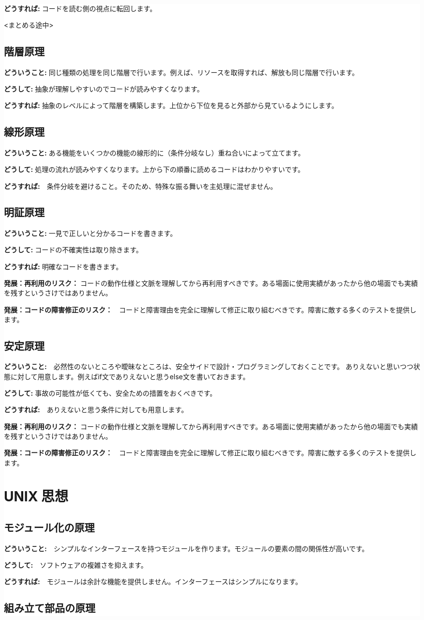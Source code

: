 **どうすれば:** コードを読む側の視点に転回します。

<まとめる途中>

## 階層原理

**どういうこと:** 同じ種類の処理を同じ階層で行います。例えば、リソースを取得すれば、解放も同じ階層で行います。

**どうして:** 抽象が理解しやすいのでコードが読みやすくなります。

**どうすれば:** 抽象のレベルによって階層を構築します。上位から下位を見ると外部から見ているようにします。

## 線形原理

**どういうこと:** ある機能をいくつかの機能の線形的に（条件分岐なし）重ね合いによって立てます。

**どうして:** 処理の流れが読みやすくなります。上から下の順番に読めるコードはわかりやすいです。

**どうすれば:**　条件分岐を避けること。そのため、特殊な振る舞いを主処理に混ぜません。

## 明証原理

**どういうこと:** 一見で正しいと分かるコードを書きます。

**どうして:** コードの不確実性は取り除きます。

**どうすれば:** 明確なコードを書きます。

**発展：再利用のリスク：** コードの動作仕様と文脈を理解してから再利用すべきです。ある場面に使用実績があったから他の場面でも実績を残すというさけではありません。

**発展：コードの障害修正のリスク：**　コードと障害理由を完全に理解して修正に取り組むべきです。障害に敵する多くのテストを提供します。

## 安定原理

**どういうこと:**　必然性のないところや曖昧なところは、安全サイドで設計・プログラミングしておくことです。
ありえないと思いつつ状態に対して用意します。例えばif文でありえないと思うelse文を書いておきます。

**どうして:** 事故の可能性が低くても、安全ための措置をおくべきです。

**どうすれば:**　ありえないと思う条件に対しても用意します。

**発展：再利用のリスク：** コードの動作仕様と文脈を理解してから再利用すべきです。ある場面に使用実績があったから他の場面でも実績を残すというさけではありません。

**発展：コードの障害修正のリスク：**　コードと障害理由を完全に理解して修正に取り組むべきです。障害に敵する多くのテストを提供します。

# UNIX 思想

## モジュール化の原理

**どういうこと:**　シンプルなインターフェースを持つモジュールを作ります。モジュールの要素の間の関係性が高いです。

**どうして:**　ソフトウェアの複雑さを抑えます。

**どうすれば:**　モジュールは余計な機能を提供しません。インターフェースはシンプルになります。

## 組み立て部品の原理
